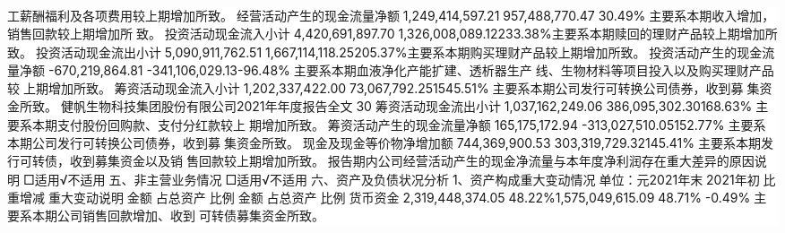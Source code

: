 工薪酬福利及各项费用较上期增加所致。
经营活动产生的现金流量净额
1,249,414,597.21
957,488,770.47
30.49%
主要系本期收入增加，销售回款较上期增加所
致。
投资活动现金流入小计
4,420,691,897.70
1,326,008,089.12233.38%主要系本期赎回的理财产品较上期增加所致。
投资活动现金流出小计
5,090,911,762.51
1,667,114,118.25205.37%主要系本期购买理财产品较上期增加所致。
投资活动产生的现金流量净额
-670,219,864.81
-341,106,029.13-96.48%
主要系本期血液净化产能扩建、透析器生产
线、生物材料等项目投入以及购买理财产品较
上期增加所致。
筹资活动现金流入小计
1,202,337,422.00
73,067,792.251545.51%
主要系本期公司发行可转换公司债券，收到募
集资金所致。
健帆生物科技集团股份有限公司2021年年度报告全文
30
筹资活动现金流出小计
1,037,162,249.06
386,095,302.30168.63%
主要系本期支付股份回购款、支付分红款较上
期增加所致。
筹资活动产生的现金流量净额
165,175,172.94
-313,027,510.05152.77%
主要系本期公司发行可转换公司债券，收到募
集资金所致。
现金及现金等价物净增加额
744,369,900.53
303,319,729.32145.41%
主要系本期发行可转债，收到募集资金以及销
售回款较上期增加所致。
报告期内公司经营活动产生的现金净流量与本年度净利润存在重大差异的原因说明
□适用√不适用
五、非主营业务情况
□适用√不适用
六、资产及负债状况分析
1、资产构成重大变动情况
单位：元2021年末
2021年初
比重增减
重大变动说明
金额
占总资产
比例
金额
占总资产
比例
货币资金
2,319,448,374.05
48.22%1,575,049,615.09
48.71%
-0.49%
主要系本期公司销售回款增加、收到
可转债募集资金所致。